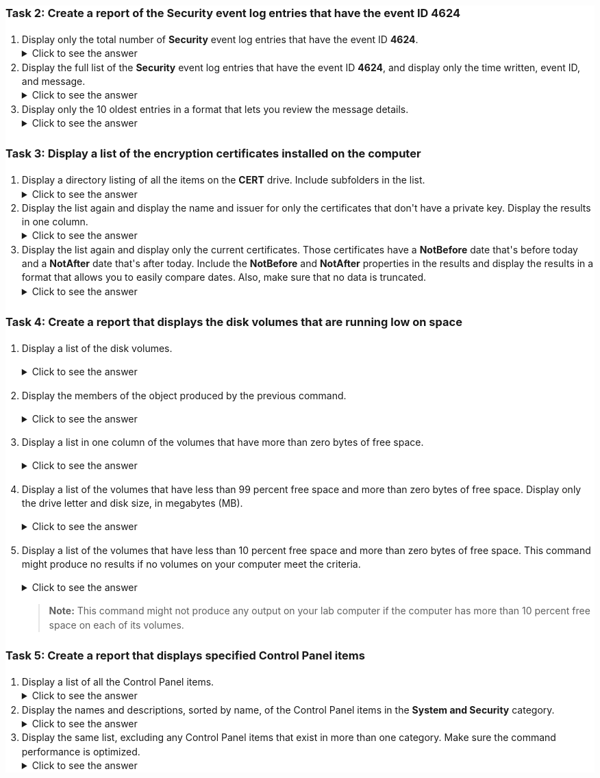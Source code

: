 ### Task 2: Create a report of the Security event log entries that have the event ID 4624

1. Display only the total number of **Security** event log entries that have the event ID **4624**.<details><summary>Click to see the answer</summary></details>
3. Display the full list of the **Security** event log entries that have the event ID **4624**, and display only the time written, event ID, and message.<details><summary>Click to see the answer</summary></details>
6. Display only the 10 oldest entries in a format that lets you review the message details.<details><summary>Click to see the answer</summary></details>

### Task 3: Display a list of the encryption certificates installed on the computer

1. Display a directory listing of all the items on the **CERT** drive. Include subfolders in the list.<details><summary>Click to see the answer</summary></details>
1. Display the list again and display the name and issuer for only the certificates that don't have a private key. Display the results in one column.<details><summary>Click to see the answer</summary></details>
3. Display the list again and display only the current certificates. Those certificates have a **NotBefore** date that's before today and a **NotAfter** date that's after today. Include the **NotBefore** and **NotAfter** properties in the results and display the results in a format that allows you to easily compare dates. Also, make sure that no data is truncated.<details><summary>Click to see the answer</summary></details>

### Task 4: Create a report that displays the disk volumes that are running low on space

1. Display a list of the disk volumes.<details><summary>Click to see the answer</summary></details>
2. Display the members of the object produced by the previous command.<details><summary>Click to see the answer</summary></details>
3. Display a list in one column of the volumes that have more than zero bytes of free space.<details><summary>Click to see the answer</summary></details>
4. Display a list of the volumes that have less than 99 percent free space and more than zero bytes of free space. Display only the drive letter and disk size, in megabytes (MB).<details><summary>Click to see the answer</summary></details>
5. Display a list of the volumes that have less than 10 percent free space and more than zero bytes of free space. This command might produce no results if no volumes on your computer meet the criteria.<details><summary>Click to see the answer</summary></details>

   > **Note:** This command might not produce any output on your lab computer if the computer has more than 10 percent free space on each of its volumes.

### Task 5: Create a report that displays specified Control Panel items

1. Display a list of all the Control Panel items.<details><summary>Click to see the answer</summary></details>
1. Display the names and descriptions, sorted by name, of the Control Panel items in the **System and Security** category.<details><summary>Click to see the answer</summary></details>
1. Display the same list, excluding any Control Panel items that exist in more than one category. Make sure the command performance is optimized.<details><summary>Click to see the answer</summary></details>
